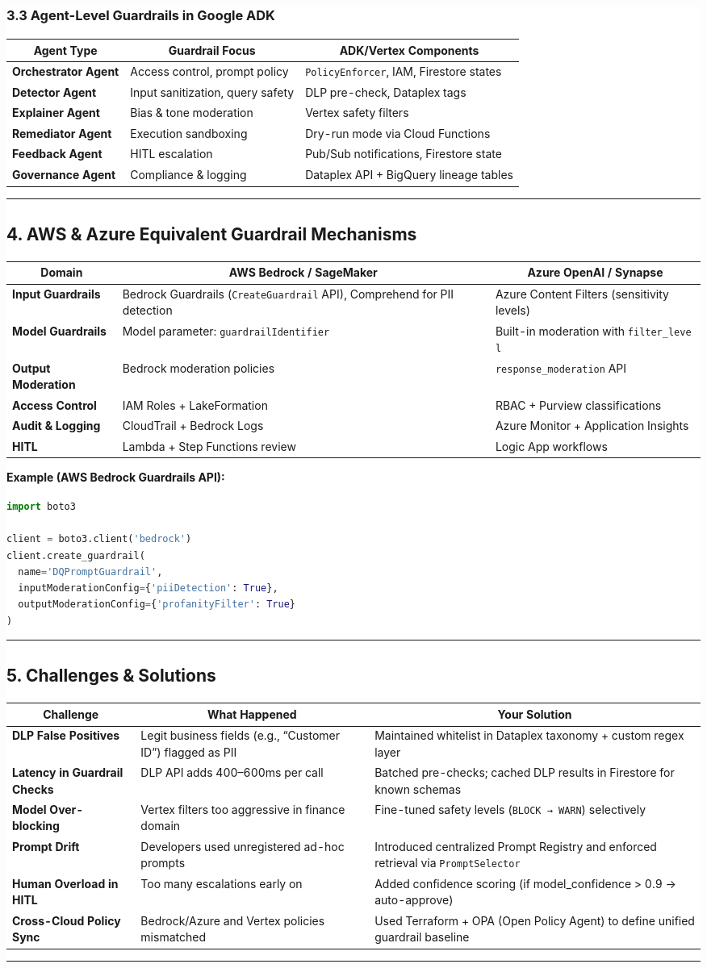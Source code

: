 ### **3.3 Agent-Level Guardrails in Google ADK**

| **Agent Type**         | **Guardrail Focus**              | **ADK/Vertex Components**               |
| ---------------------- | -------------------------------- | --------------------------------------- |
| **Orchestrator Agent** | Access control, prompt policy    | `PolicyEnforcer`, IAM, Firestore states |
| **Detector Agent**     | Input sanitization, query safety | DLP pre-check, Dataplex tags            |
| **Explainer Agent**    | Bias & tone moderation           | Vertex safety filters                   |
| **Remediator Agent**   | Execution sandboxing             | Dry-run mode via Cloud Functions        |
| **Feedback Agent**     | HITL escalation                  | Pub/Sub notifications, Firestore state  |
| **Governance Agent**   | Compliance & logging             | Dataplex API + BigQuery lineage tables  |

---

## **4. AWS & Azure Equivalent Guardrail Mechanisms**

| **Domain**            | **AWS Bedrock / SageMaker**                                              | **Azure OpenAI / Synapse**                 |
| --------------------- | ------------------------------------------------------------------------ | ------------------------------------------ |
| **Input Guardrails**  | Bedrock Guardrails (`CreateGuardrail` API), Comprehend for PII detection | Azure Content Filters (sensitivity levels) |
| **Model Guardrails**  | Model parameter: `guardrailIdentifier`                                   | Built-in moderation with `filter_level`    |
| **Output Moderation** | Bedrock moderation policies                                              | `response_moderation` API                  |
| **Access Control**    | IAM Roles + LakeFormation                                                | RBAC + Purview classifications             |
| **Audit & Logging**   | CloudTrail + Bedrock Logs                                                | Azure Monitor + Application Insights       |
| **HITL**              | Lambda + Step Functions review                                           | Logic App workflows                        |

**Example (AWS Bedrock Guardrails API):**

```python
import boto3

client = boto3.client('bedrock')
client.create_guardrail(
  name='DQPromptGuardrail',
  inputModerationConfig={'piiDetection': True},
  outputModerationConfig={'profanityFilter': True}
)
```

---

## **5. Challenges & Solutions**

| **Challenge**                   | **What Happened**                                          | **Your Solution**                                                                  |
| ------------------------------- | ---------------------------------------------------------- | ---------------------------------------------------------------------------------- |
| **DLP False Positives**         | Legit business fields (e.g., “Customer ID”) flagged as PII | Maintained whitelist in Dataplex taxonomy + custom regex layer                     |
| **Latency in Guardrail Checks** | DLP API adds 400–600ms per call                            | Batched pre-checks; cached DLP results in Firestore for known schemas              |
| **Model Over-blocking**         | Vertex filters too aggressive in finance domain            | Fine-tuned safety levels (`BLOCK → WARN`) selectively                              |
| **Prompt Drift**                | Developers used unregistered ad-hoc prompts                | Introduced centralized Prompt Registry and enforced retrieval via `PromptSelector` |
| **Human Overload in HITL**      | Too many escalations early on                              | Added confidence scoring (if model_confidence > 0.9 → auto-approve)                |
| **Cross-Cloud Policy Sync**     | Bedrock/Azure and Vertex policies mismatched               | Used Terraform + OPA (Open Policy Agent) to define unified guardrail baseline      |

---